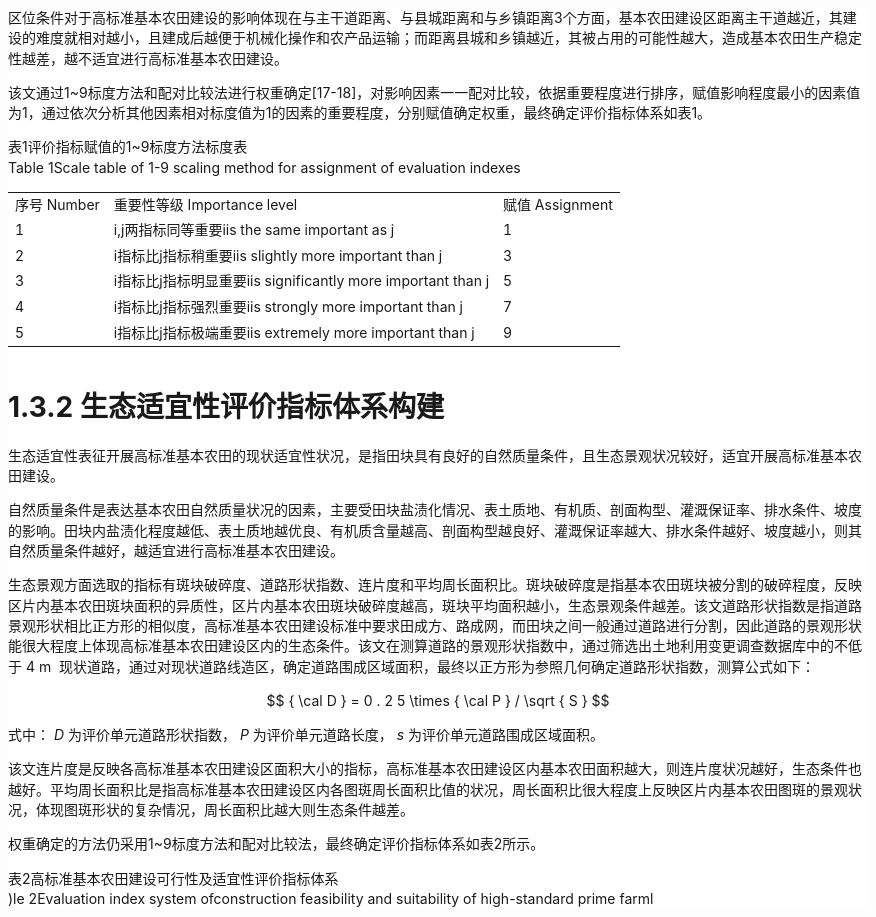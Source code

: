 区位条件对于高标准基本农田建设的影响体现在与主干道距离、与县城距离和与乡镇距离3个方面，基本农田建设区距离主干道越近，其建设的难度就相对越小，且建成后越便于机械化操作和农产品运输；而距离县城和乡镇越近，其被占用的可能性越大，造成基本农田生产稳定性越差，越不适宜进行高标准基本农田建设。

该文通过1\~9标度方法和配对比较法进行权重确定[17-18]，对影响因素一一配对比较，依据重要程度进行排序，赋值影响程度最小的因素值为1，通过依次分析其他因素相对标度值为1的因素的重要程度，分别赋值确定权重，最终确定评价指标体系如表1。

表1评价指标赋值的1\~9标度方法标度表  
Table 1Scale table of 1-9 scaling method for assignment of evaluation indexes   

<html><body><table><tr><td>序号 Number</td><td>重要性等级 Importance level</td><td>赋值 Assignment</td></tr><tr><td>1</td><td>i,j两指标同等重要iis the same important as j</td><td>1</td></tr><tr><td>2</td><td>i指标比j指标稍重要iis slightly more important than j</td><td>3</td></tr><tr><td>3</td><td>i指标比j指标明显重要iis significantly more important than j</td><td>5</td></tr><tr><td>4</td><td>i指标比j指标强烈重要iis strongly more important than j</td><td>7</td></tr><tr><td>5</td><td>i指标比j指标极端重要iis extremely more important than j</td><td>9</td></tr></table></body></html>

# 1.3.2 生态适宜性评价指标体系构建

生态适宜性表征开展高标准基本农田的现状适宜性状况，是指田块具有良好的自然质量条件，且生态景观状况较好，适宜开展高标准基本农田建设。

自然质量条件是表达基本农田自然质量状况的因素，主要受田块盐渍化情况、表土质地、有机质、剖面构型、灌溉保证率、排水条件、坡度的影响。田块内盐渍化程度越低、表土质地越优良、有机质含量越高、剖面构型越良好、灌溉保证率越大、排水条件越好、坡度越小，则其自然质量条件越好，越适宜进行高标准基本农田建设。

生态景观方面选取的指标有斑块破碎度、道路形状指数、连片度和平均周长面积比。斑块破碎度是指基本农田斑块被分割的破碎程度，反映区片内基本农田斑块面积的异质性，区片内基本农田斑块破碎度越高，斑块平均面积越小，生态景观条件越差。该文道路形状指数是指道路景观形状相比正方形的相似度，高标准基本农田建设标准中要求田成方、路成网，而田块之间一般通过道路进行分割，因此道路的景观形状能很大程度上体现高标准基本农田建设区内的生态条件。该文在测算道路的景观形状指数中，通过筛选出土地利用变更调查数据库中的不低于 $4 \mathrm { ~ m ~ }$ 现状道路，通过对现状道路线造区，确定道路围成区域面积，最终以正方形为参照几何确定道路形状指数，测算公式如下：

$$
{ \cal D } = 0 . 2 5 \times { \cal P } / \sqrt { S }
$$

式中： $D$ 为评价单元道路形状指数， $P$ 为评价单元道路长度， $s$ 为评价单元道路围成区域面积。

该文连片度是反映各高标准基本农田建设区面积大小的指标，高标准基本农田建设区内基本农田面积越大，则连片度状况越好，生态条件也越好。平均周长面积比是指高标准基本农田建设区内各图斑周长面积比值的状况，周长面积比很大程度上反映区片内基本农田图斑的景观状况，体现图斑形状的复杂情况，周长面积比越大则生态条件越差。

权重确定的方法仍采用1\~9标度方法和配对比较法，最终确定评价指标体系如表2所示。

表2高标准基本农田建设可行性及适宜性评价指标体系  
)le 2Evaluation index system ofconstruction feasibility and suitability of high-standard prime farml   
